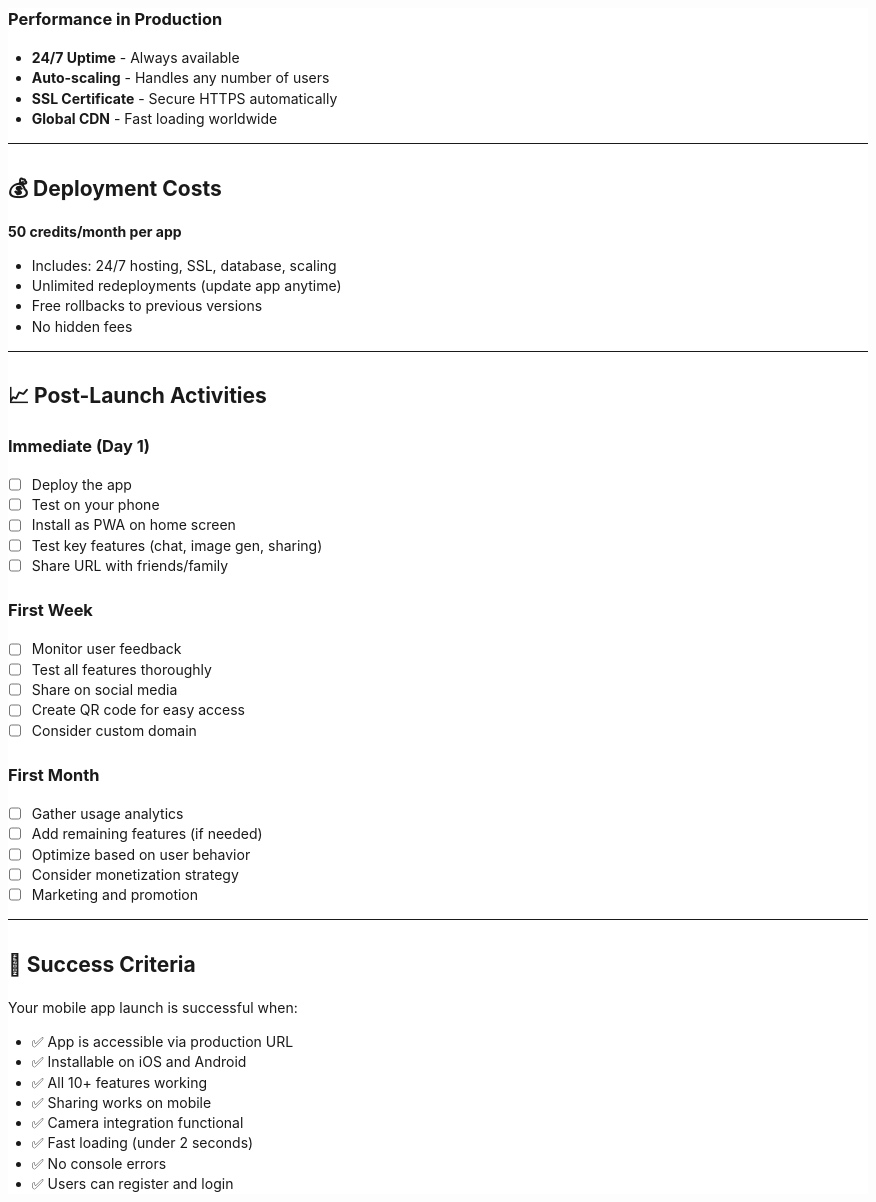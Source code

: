 ### Performance in Production
- **24/7 Uptime** - Always available
- **Auto-scaling** - Handles any number of users
- **SSL Certificate** - Secure HTTPS automatically
- **Global CDN** - Fast loading worldwide

---

## 💰 Deployment Costs

**50 credits/month per app**
- Includes: 24/7 hosting, SSL, database, scaling
- Unlimited redeployments (update app anytime)
- Free rollbacks to previous versions
- No hidden fees

---

## 📈 Post-Launch Activities

### Immediate (Day 1)
- [ ] Deploy the app
- [ ] Test on your phone
- [ ] Install as PWA on home screen
- [ ] Test key features (chat, image gen, sharing)
- [ ] Share URL with friends/family

### First Week
- [ ] Monitor user feedback
- [ ] Test all features thoroughly
- [ ] Share on social media
- [ ] Create QR code for easy access
- [ ] Consider custom domain

### First Month
- [ ] Gather usage analytics
- [ ] Add remaining features (if needed)
- [ ] Optimize based on user behavior
- [ ] Consider monetization strategy
- [ ] Marketing and promotion

---

## 🎯 Success Criteria

Your mobile app launch is successful when:
- ✅ App is accessible via production URL
- ✅ Installable on iOS and Android
- ✅ All 10+ features working
- ✅ Sharing works on mobile
- ✅ Camera integration functional
- ✅ Fast loading (under 2 seconds)
- ✅ No console errors
- ✅ Users can register and login
